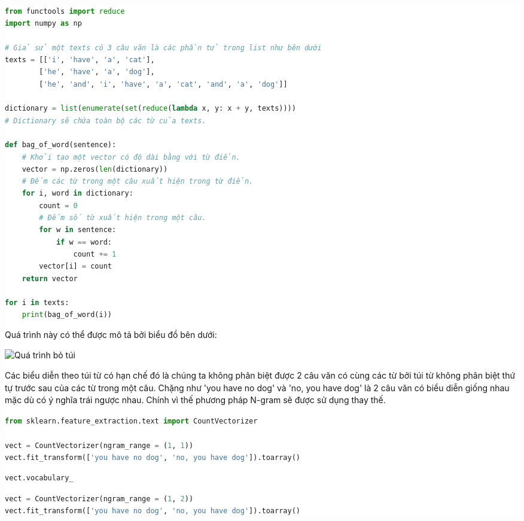 
```python
from functools import reduce
import numpy as np

# Giả sử một texts có 3 câu văn là các phần tử trong list như bên dưới
texts = [['i', 'have', 'a', 'cat'], 
        ['he', 'have', 'a', 'dog'], 
        ['he', 'and', 'i', 'have', 'a', 'cat', 'and', 'a', 'dog']]

dictionary = list(enumerate(set(reduce(lambda x, y: x + y, texts))))
# Dictionary sẽ chứa toàn bộ các từ của texts.

def bag_of_word(sentence):
    # Khởi tạo một vector có độ dài bằng với từ điển.
    vector = np.zeros(len(dictionary))
    # Đếm các từ trong một câu xuất hiện trong từ điển.
    for i, word in dictionary:
        count = 0
        # Đếm số từ xuất hiện trong một câu.
        for w in sentence:
            if w == word:
                count += 1
        vector[i] = count
    return vector
            
for i in texts:
    print(bag_of_word(i))
```

Quá trình này có thể được mô tả bởi biểu đồ bên dưới:

![Quá trình bỏ túi](https://i.imgur.com/jjlkeTI.png)



Các biểu diễn theo túi từ có hạn chế đó là chúng ta không phân biệt được 2 câu văn có cùng các từ bởi túi từ không phân biệt thứ tự trước sau của các từ trong một câu. Chặng như 'you have no dog' và 'no, you have dog' là 2 câu văn có biểu diễn giống nhau mặc dù có ý nghĩa trái ngược nhau. Chính vì thế phương pháp N-gram sẽ được sử dụng thay thế.


```python
from sklearn.feature_extraction.text import CountVectorizer

vect = CountVectorizer(ngram_range = (1, 1))
vect.fit_transform(['you have no dog', 'no, you have dog']).toarray()
```


```python
vect.vocabulary_
```


```python
vect = CountVectorizer(ngram_range = (1, 2))
vect.fit_transform(['you have no dog', 'no, you have dog']).toarray()
```
